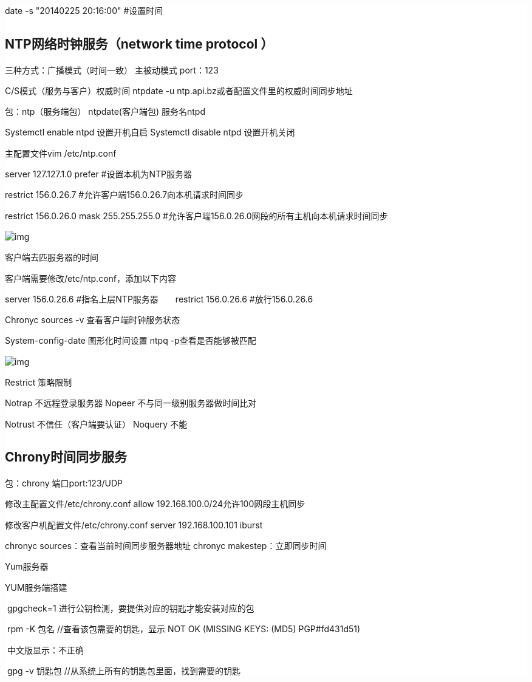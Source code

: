 date -s "20140225 20:16:00"	#设置时间

##  NTP网络时钟服务（network time protocol ）

三种方式：广播模式（时间一致）	主被动模式		port：123

C/S模式（服务与客户）权威时间		ntpdate -u ntp.api.bz或者配置文件里的权威时间同步地址

包：ntp（服务端包）	ntpdate(客户端包)		服务名ntpd

Systemctl enable ntpd 设置开机自启  Systemctl disable ntpd 设置开机关闭

主配置文件vim /etc/ntp.conf

server 127.127.1.0 prefer #设置本机为NTP服务器

restrict 156.0.26.7    #允许客户端156.0.26.7向本机请求时间同步

restrict 156.0.26.0 mask 255.255.255.0 #允许客户端156.0.26.0网段的所有主机向本机请求时间同步

![img](E:\Project\Textbook\linux云计算\assets\wps5.jpg) 

客户端去匹服务器的时间

客户端需要修改/etc/ntp.conf，添加以下内容

server 156.0.26.6  #指名上层NTP服务器　　restrict 156.0.26.6    #放行156.0.26.6

Chronyc sources -v	查看客户端时钟服务状态

System-config-date	图形化时间设置	ntpq -p查看是否能够被匹配

![img](E:\Project\Textbook\linux云计算\assets\wps6.jpg) 

Restrict	策略限制

Notrap	不远程登录服务器					Nopeer	不与同一级别服务器做时间比对

Notrust	不信任（客户端要认证）				Noquery	不能

##  Chrony时间同步服务

包：chrony						端口port:123/UDP

修改主配置文件/etc/chrony.conf		allow 192.168.100.0/24允许100网段主机同步

修改客户机配置文件/etc/chrony.conf	server 192.168.100.101 iburst

chronyc sources：查看当前时间同步服务器地址		chronyc makestep：立即同步时间

 Yum服务器

YUM服务端搭建

​	gpgcheck=1  进行公钥检测，要提供对应的钥匙才能安装对应的包

​	rpm -K 包名    	//查看该包需要的钥匙，显示 NOT OK (MISSING KEYS: (MD5) PGP#fd431d51) 

​				  中文版显示：不正确

​	gpg -v 钥匙包  		//从系统上所有的钥匙包里面，找到需要的钥匙
